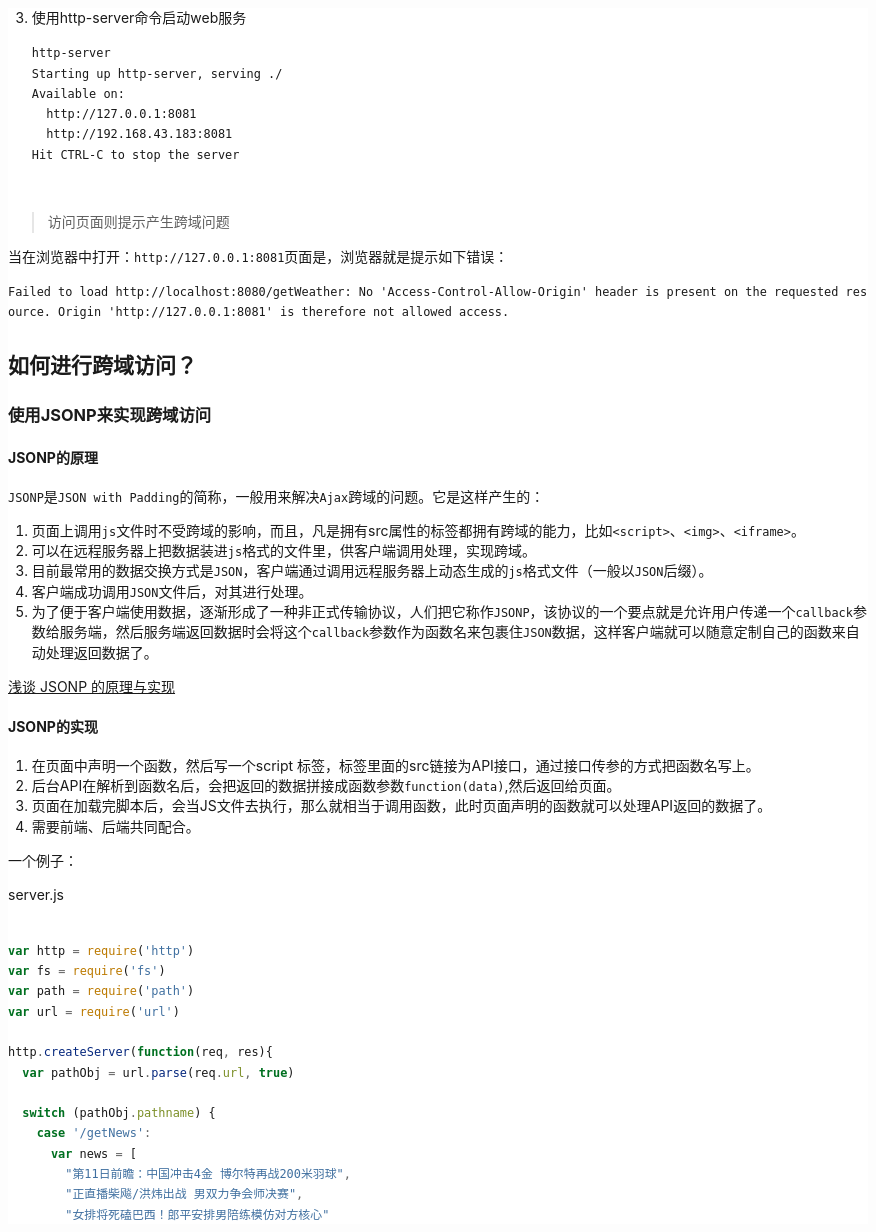 3. 使用http-server命令启动web服务

   ```
   http-server
   Starting up http-server, serving ./
   Available on:
     http://127.0.0.1:8081
     http://192.168.43.183:8081
   Hit CTRL-C to stop the server
   ```

   ​

> 访问页面则提示产生跨域问题

当在浏览器中打开：`http://127.0.0.1:8081`页面是，浏览器就是提示如下错误：

```
Failed to load http://localhost:8080/getWeather: No 'Access-Control-Allow-Origin' header is present on the requested resource. Origin 'http://127.0.0.1:8081' is therefore not allowed access.
```



## 如何进行跨域访问？

### 使用JSONP来实现跨域访问

#### JSONP的原理

`JSONP`是`JSON with Padding`的简称，一般用来解决`Ajax`跨域的问题。它是这样产生的：

1. 页面上调用`js`文件时不受跨域的影响，而且，凡是拥有src属性的标签都拥有跨域的能力，比如`<script>`、`<img>`、`<iframe>`。
2. 可以在远程服务器上把数据装进`js`格式的文件里，供客户端调用处理，实现跨域。
3. 目前最常用的数据交换方式是`JSON`，客户端通过调用远程服务器上动态生成的`js`格式文件（一般以`JSON`后缀）。
4. 客户端成功调用`JSON`文件后，对其进行处理。
5. 为了便于客户端使用数据，逐渐形成了一种非正式传输协议，人们把它称作`JSONP`，该协议的一个要点就是允许用户传递一个`callback`参数给服务端，然后服务端返回数据时会将这个`callback`参数作为函数名来包裹住`JSON`数据，这样客户端就可以随意定制自己的函数来自动处理返回数据了。



[浅谈 JSONP 的原理与实现](https://segmentfault.com/a/1190000007232373)

#### JSONP的实现

1. 在页面中声明一个函数，然后写一个script 标签，标签里面的src链接为API接口，通过接口传参的方式把函数名写上。
2. 后台API在解析到函数名后，会把返回的数据拼接成函数参数`function(data)`,然后返回给页面。
3. 页面在加载完脚本后，会当JS文件去执行，那么就相当于调用函数，此时页面声明的函数就可以处理API返回的数据了。
4. 需要前端、后端共同配合。

一个例子：

server.js

```javascript

var http = require('http')
var fs = require('fs')
var path = require('path')
var url = require('url')

http.createServer(function(req, res){
  var pathObj = url.parse(req.url, true)

  switch (pathObj.pathname) {
    case '/getNews':
      var news = [
        "第11日前瞻：中国冲击4金 博尔特再战200米羽球",
        "正直播柴飚/洪炜出战 男双力争会师决赛",
        "女排将死磕巴西！郎平安排男陪练模仿对方核心"
```